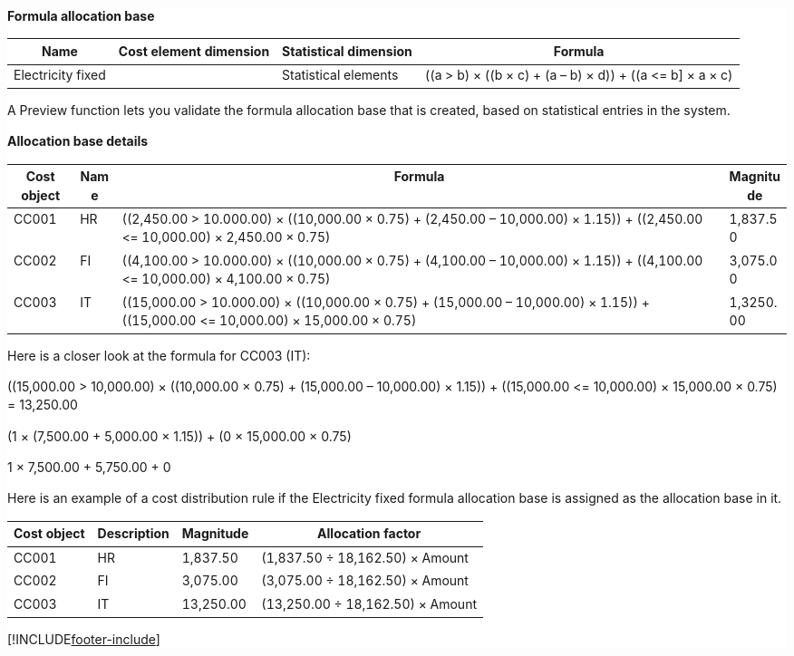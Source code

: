 **Formula allocation base**

| Name              | Cost element dimension | Statistical dimension | Formula                                                    |
|-------------------|------------------------|-----------------------|------------------------------------------------------------|
| Electricity fixed |                        | Statistical elements  | ((a \> b) × ((b × c) + (a – b) × d)) + ((a \<= b] × a × c) |

A Preview function lets you validate the formula allocation base that is created, based on statistical entries in the system.

**Allocation base details**

| Cost object |  Name  | Formula                                                                                                                             | Magnitude |
|-------------|----|-------------------------------------------------------------------------------------------------------------------------------------|-----------|
| CC001       | HR | ((2,450.00 \> 10.000.00) × ((10,000.00 × 0.75) + (2,450.00 – 10,000.00) × 1.15)) + ((2,450.00 \<= 10,000.00) × 2,450.00 × 0.75)     | 1,837.50  |
| CC002       | FI | ((4,100.00 \> 10.000.00) × ((10,000.00 × 0.75) + (4,100.00 – 10,000.00) × 1.15)) + ((4,100.00 \<= 10,000.00) × 4,100.00 × 0.75)     | 3,075.00  |
| CC003       | IT | ((15,000.00 \> 10.000.00) × ((10,000.00 × 0.75) + (15,000.00 – 10,000.00) × 1.15)) + ((15,000.00 \<= 10,000.00) × 15,000.00 × 0.75) | 1,3250.00 |

Here is a closer look at the formula for CC003 (IT):

((15,000.00 \> 10,000.00) × ((10,000.00 × 0.75) + (15,000.00 – 10,000.00) × 1.15)) + ((15,000.00 \<= 10,000.00) × 15,000.00 × 0.75) = 13,250.00

(1 × (7,500.00 + 5,000.00 × 1.15)) + (0 × 15,000.00 × 0.75)            

1 × 7,500.00 + 5,750.00 + 0 

Here is an example of a cost distribution rule if the Electricity fixed formula allocation base is assigned as the allocation base in it.


| Cost object | Description | Magnitude |        Allocation factor         |
|-------------|-------------|-----------|----------------------------------|
|    CC001    |     HR      | 1,837.50  | (1,837.50 ÷ 18,162.50) × Amount  |
|    CC002    |     FI      | 3,075.00  | (3,075.00 ÷ 18,162.50) × Amount  |
|    CC003    |     IT      | 13,250.00 | (13,250.00 ÷ 18,162.50) × Amount |



[!INCLUDE[footer-include](../../includes/footer-banner.md)]
